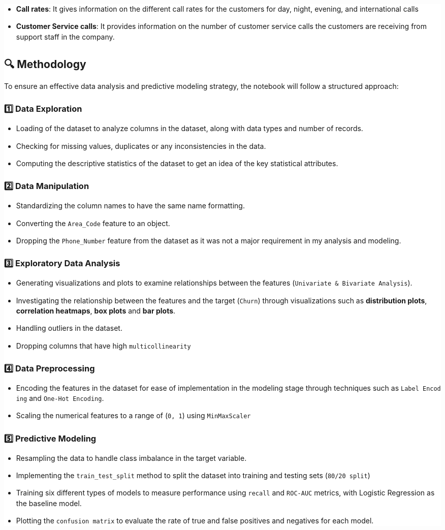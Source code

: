- **Call rates**: It gives information on the different call rates for the customers for day, night, evening, and international calls

- **Customer Service calls**: It provides information on the number of customer service calls the customers are receiving from support staff in the company.

## 🔍 Methodology
To ensure an effective data analysis and predictive modeling strategy, the notebook will follow a structured approach:
### 1️⃣ Data Exploration
- Loading of the dataset to analyze columns in the dataset, along with data types and number of records.

- Checking for missing values, duplicates or any inconsistencies in the data.

- Computing the descriptive statistics of the dataset to get an idea of the key statistical attributes.

### 2️⃣ Data Manipulation
- Standardizing the column names to have the same name formatting.

- Converting the `Area_Code` feature to an object.

- Dropping the `Phone_Number` feature from the dataset as it was not a major requirement in my analysis and modeling.

### 3️⃣ Exploratory Data Analysis
- Generating visualizations and plots to examine relationships between the features (`Univariate & Bivariate Analysis`).

- Investigating the relationship between the features and the target (`Churn`) through visualizations such as **distribution plots**, **correlation heatmaps**, **box plots** and **bar plots**.

- Handling outliers in the dataset.

- Dropping columns that have high `multicollinearity`

### 4️⃣ Data Preprocessing
- Encoding the features in the dataset for ease of implementation in the modeling stage through techniques such as `Label Encoding` and `One-Hot Encoding`.

- Scaling the numerical features to a range of (`0, 1`) using `MinMaxScaler`

### 5️⃣ Predictive Modeling
- Resampling the data to handle class imbalance in the target variable.

- Implementing the `train_test_split` method to split the dataset into training and testing sets (`80/20 split`)

- Training six different types of models to measure performance using `recall` and `ROC-AUC` metrics, with Logistic Regression as the baseline model.

- Plotting the `confusion matrix` to evaluate the rate of true and false positives and negatives for each model.
